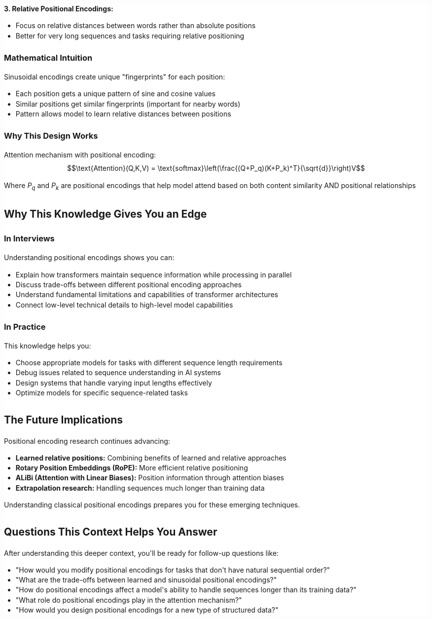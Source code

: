 **3. Relative Positional Encodings:**
- Focus on relative distances between words rather than absolute positions
- Better for very long sequences and tasks requiring relative positioning

### Mathematical Intuition
Sinusoidal encodings create unique "fingerprints" for each position:
- Each position gets a unique pattern of sine and cosine values
- Similar positions get similar fingerprints (important for nearby words)
- Pattern allows model to learn relative distances between positions

### Why This Design Works

Attention mechanism with positional encoding:
$$\text{Attention}(Q,K,V) = \text{softmax}\left(\frac{(Q+P_q)(K+P_k)^T}{\sqrt{d}}\right)V$$

Where $P_q$ and $P_k$ are positional encodings that help model
attend based on both content similarity AND positional relationships

## Why This Knowledge Gives You an Edge

### In Interviews
Understanding positional encodings shows you can:
- Explain how transformers maintain sequence information while processing in parallel
- Discuss trade-offs between different positional encoding approaches
- Understand fundamental limitations and capabilities of transformer architectures
- Connect low-level technical details to high-level model capabilities

### In Practice
This knowledge helps you:
- Choose appropriate models for tasks with different sequence length requirements
- Debug issues related to sequence understanding in AI systems
- Design systems that handle varying input lengths effectively
- Optimize models for specific sequence-related tasks

## The Future Implications

Positional encoding research continues advancing:
- **Learned relative positions:** Combining benefits of learned and relative approaches
- **Rotary Position Embeddings (RoPE):** More efficient relative positioning
- **ALiBi (Attention with Linear Biases):** Position information through attention biases
- **Extrapolation research:** Handling sequences much longer than training data

Understanding classical positional encodings prepares you for these emerging techniques.

## Questions This Context Helps You Answer

After understanding this deeper context, you'll be ready for follow-up questions like:
- "How would you modify positional encodings for tasks that don't have natural sequential order?"
- "What are the trade-offs between learned and sinusoidal positional encodings?"
- "How do positional encodings affect a model's ability to handle sequences longer than its training data?"
- "What role do positional encodings play in the attention mechanism?"
- "How would you design positional encodings for a new type of structured data?"

